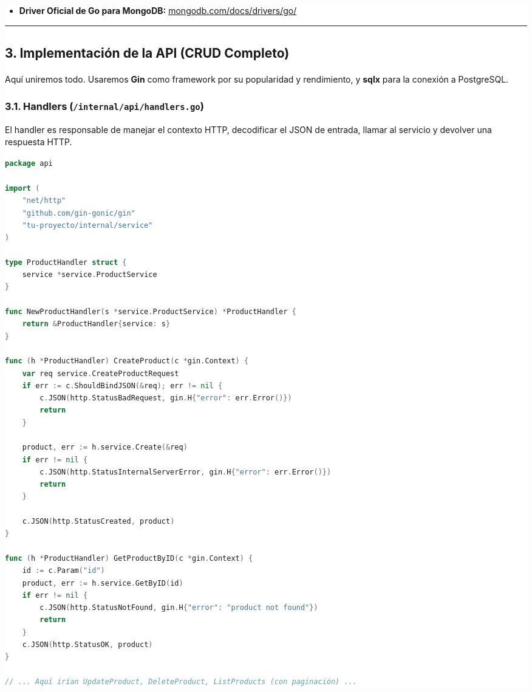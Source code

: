   - **Driver Oficial de Go para MongoDB:** [mongodb.com/docs/drivers/go/](https://www.mongodb.com/docs/drivers/go/)

---

## 3. Implementación de la API (CRUD Completo)

Aquí uniremos todo. Usaremos **Gin** como framework por su popularidad y rendimiento, y **sqlx** para la conexión a PostgreSQL.

### 3.1. Handlers (`/internal/api/handlers.go`)
El handler es responsable de manejar el contexto HTTP, decodificar el JSON de entrada, llamar al servicio y devolver una respuesta HTTP.

```go
package api

import (
    "net/http"
    "github.com/gin-gonic/gin"
    "tu-proyecto/internal/service"
)

type ProductHandler struct {
    service *service.ProductService
}

func NewProductHandler(s *service.ProductService) *ProductHandler {
    return &ProductHandler{service: s}
}

func (h *ProductHandler) CreateProduct(c *gin.Context) {
    var req service.CreateProductRequest
    if err := c.ShouldBindJSON(&req); err != nil {
        c.JSON(http.StatusBadRequest, gin.H{"error": err.Error()})
        return
    }

    product, err := h.service.Create(&req)
    if err != nil {
        c.JSON(http.StatusInternalServerError, gin.H{"error": err.Error()})
        return
    }

    c.JSON(http.StatusCreated, product)
}

func (h *ProductHandler) GetProductByID(c *gin.Context) {
    id := c.Param("id")
    product, err := h.service.GetByID(id)
    if err != nil {
        c.JSON(http.StatusNotFound, gin.H{"error": "product not found"})
        return
    }
    c.JSON(http.StatusOK, product)
}

// ... Aquí irían UpdateProduct, DeleteProduct, ListProducts (con paginación) ...
```
